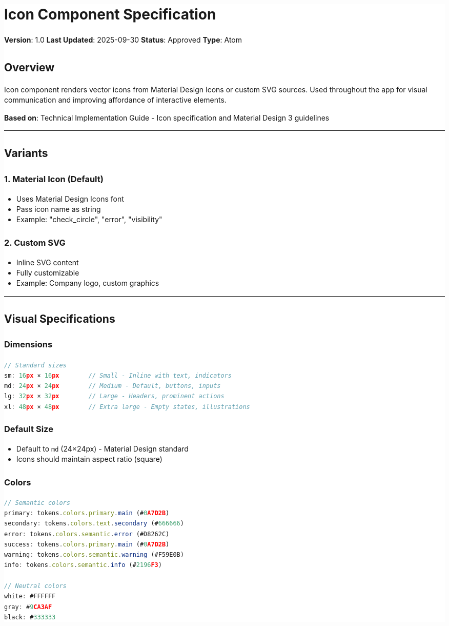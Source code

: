 # Icon Component Specification

**Version**: 1.0
**Last Updated**: 2025-09-30
**Status**: Approved
**Type**: Atom

## Overview

Icon component renders vector icons from Material Design Icons or custom SVG sources. Used throughout the app for visual communication and improving affordance of interactive elements.

**Based on**: Technical Implementation Guide - Icon specification and Material Design 3 guidelines

---

## Variants

### 1. Material Icon (Default)
- Uses Material Design Icons font
- Pass icon name as string
- Example: "check_circle", "error", "visibility"

### 2. Custom SVG
- Inline SVG content
- Fully customizable
- Example: Company logo, custom graphics

---

## Visual Specifications

### Dimensions

```typescript
// Standard sizes
sm: 16px × 16px        // Small - Inline with text, indicators
md: 24px × 24px        // Medium - Default, buttons, inputs
lg: 32px × 32px        // Large - Headers, prominent actions
xl: 48px × 48px        // Extra large - Empty states, illustrations
```

### Default Size
- Default to `md` (24×24px) - Material Design standard
- Icons should maintain aspect ratio (square)

### Colors

```typescript
// Semantic colors
primary: tokens.colors.primary.main (#0A7D2B)
secondary: tokens.colors.text.secondary (#666666)
error: tokens.colors.semantic.error (#D8262C)
success: tokens.colors.primary.main (#0A7D2B)
warning: tokens.colors.semantic.warning (#F59E0B)
info: tokens.colors.semantic.info (#2196F3)

// Neutral colors
white: #FFFFFF
gray: #9CA3AF
black: #333333

```